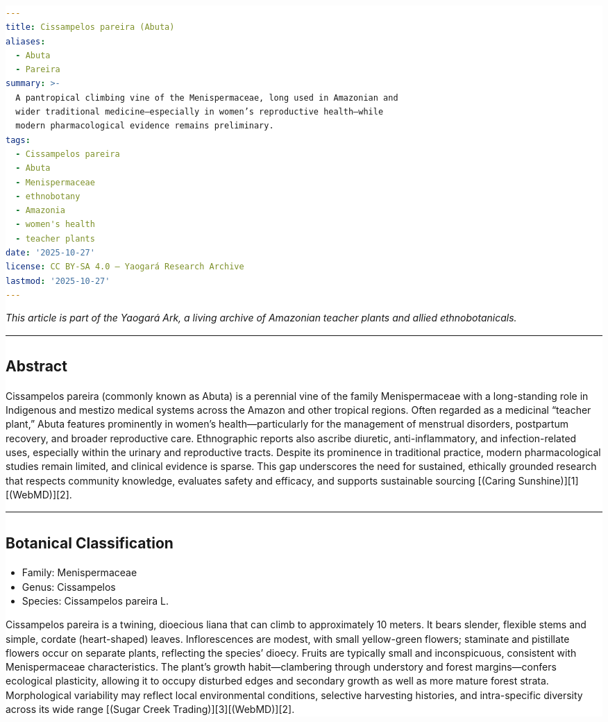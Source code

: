 ```yaml
---
title: Cissampelos pareira (Abuta)
aliases:
  - Abuta
  - Pareira
summary: >-
  A pantropical climbing vine of the Menispermaceae, long used in Amazonian and
  wider traditional medicine—especially in women’s reproductive health—while
  modern pharmacological evidence remains preliminary.
tags:
  - Cissampelos pareira
  - Abuta
  - Menispermaceae
  - ethnobotany
  - Amazonia
  - women's health
  - teacher plants
date: '2025-10-27'
license: CC BY-SA 4.0 – Yaogará Research Archive
lastmod: '2025-10-27'
---
```


*This article is part of the Yaogará Ark, a living archive of Amazonian teacher plants and allied ethnobotanicals.*

---

## Abstract
Cissampelos pareira (commonly known as Abuta) is a perennial vine of the family Menispermaceae with a long-standing role in Indigenous and mestizo medical systems across the Amazon and other tropical regions. Often regarded as a medicinal “teacher plant,” Abuta features prominently in women’s health—particularly for the management of menstrual disorders, postpartum recovery, and broader reproductive care. Ethnographic reports also ascribe diuretic, anti-inflammatory, and infection-related uses, especially within the urinary and reproductive tracts. Despite its prominence in traditional practice, modern pharmacological studies remain limited, and clinical evidence is sparse. This gap underscores the need for sustained, ethically grounded research that respects community knowledge, evaluates safety and efficacy, and supports sustainable sourcing [(Caring Sunshine)][1][(WebMD)][2].

---

## Botanical Classification
- Family: Menispermaceae  
- Genus: Cissampelos  
- Species: Cissampelos pareira L.

Cissampelos pareira is a twining, dioecious liana that can climb to approximately 10 meters. It bears slender, flexible stems and simple, cordate (heart-shaped) leaves. Inflorescences are modest, with small yellow-green flowers; staminate and pistillate flowers occur on separate plants, reflecting the species’ dioecy. Fruits are typically small and inconspicuous, consistent with Menispermaceae characteristics. The plant’s growth habit—clambering through understory and forest margins—confers ecological plasticity, allowing it to occupy disturbed edges and secondary growth as well as more mature forest strata. Morphological variability may reflect local environmental conditions, selective harvesting histories, and intra-specific diversity across its wide range [(Sugar Creek Trading)][3][(WebMD)][2].
